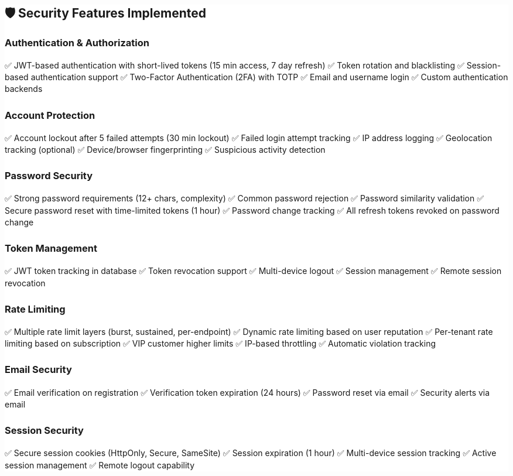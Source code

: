 
## 🛡️ Security Features Implemented

### **Authentication & Authorization**
✅ JWT-based authentication with short-lived tokens (15 min access, 7 day refresh)
✅ Token rotation and blacklisting
✅ Session-based authentication support
✅ Two-Factor Authentication (2FA) with TOTP
✅ Email and username login
✅ Custom authentication backends

### **Account Protection**
✅ Account lockout after 5 failed attempts (30 min lockout)
✅ Failed login attempt tracking
✅ IP address logging
✅ Geolocation tracking (optional)
✅ Device/browser fingerprinting
✅ Suspicious activity detection

### **Password Security**
✅ Strong password requirements (12+ chars, complexity)
✅ Common password rejection
✅ Password similarity validation
✅ Secure password reset with time-limited tokens (1 hour)
✅ Password change tracking
✅ All refresh tokens revoked on password change

### **Token Management**
✅ JWT token tracking in database
✅ Token revocation support
✅ Multi-device logout
✅ Session management
✅ Remote session revocation

### **Rate Limiting**
✅ Multiple rate limit layers (burst, sustained, per-endpoint)
✅ Dynamic rate limiting based on user reputation
✅ Per-tenant rate limiting based on subscription
✅ VIP customer higher limits
✅ IP-based throttling
✅ Automatic violation tracking

### **Email Security**
✅ Email verification on registration
✅ Verification token expiration (24 hours)
✅ Password reset via email
✅ Security alerts via email

### **Session Security**
✅ Secure session cookies (HttpOnly, Secure, SameSite)
✅ Session expiration (1 hour)
✅ Multi-device session tracking
✅ Active session management
✅ Remote logout capability
